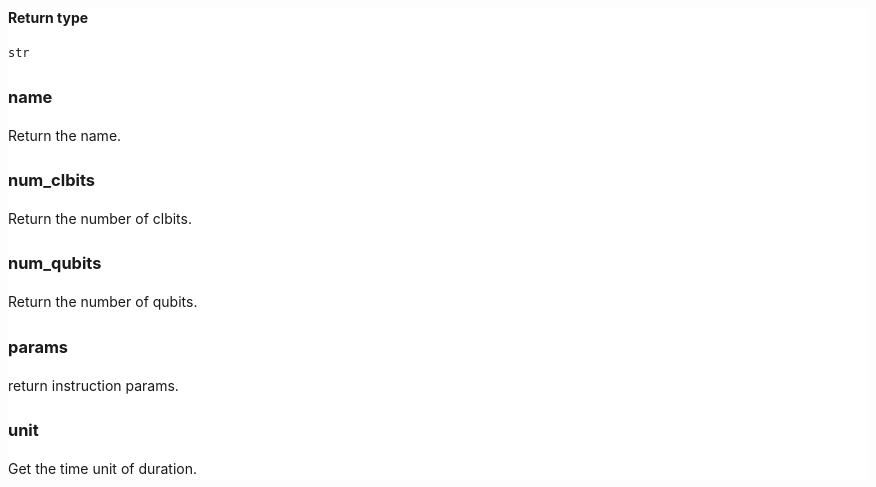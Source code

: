 **Return type**

`str`

<span id="qiskit.extensions.SingleQubitUnitary.name" />

### name

Return the name.

<span id="qiskit.extensions.SingleQubitUnitary.num_clbits" />

### num\_clbits

Return the number of clbits.

<span id="qiskit.extensions.SingleQubitUnitary.num_qubits" />

### num\_qubits

Return the number of qubits.

<span id="qiskit.extensions.SingleQubitUnitary.params" />

### params

return instruction params.

<span id="qiskit.extensions.SingleQubitUnitary.unit" />

### unit

Get the time unit of duration.

